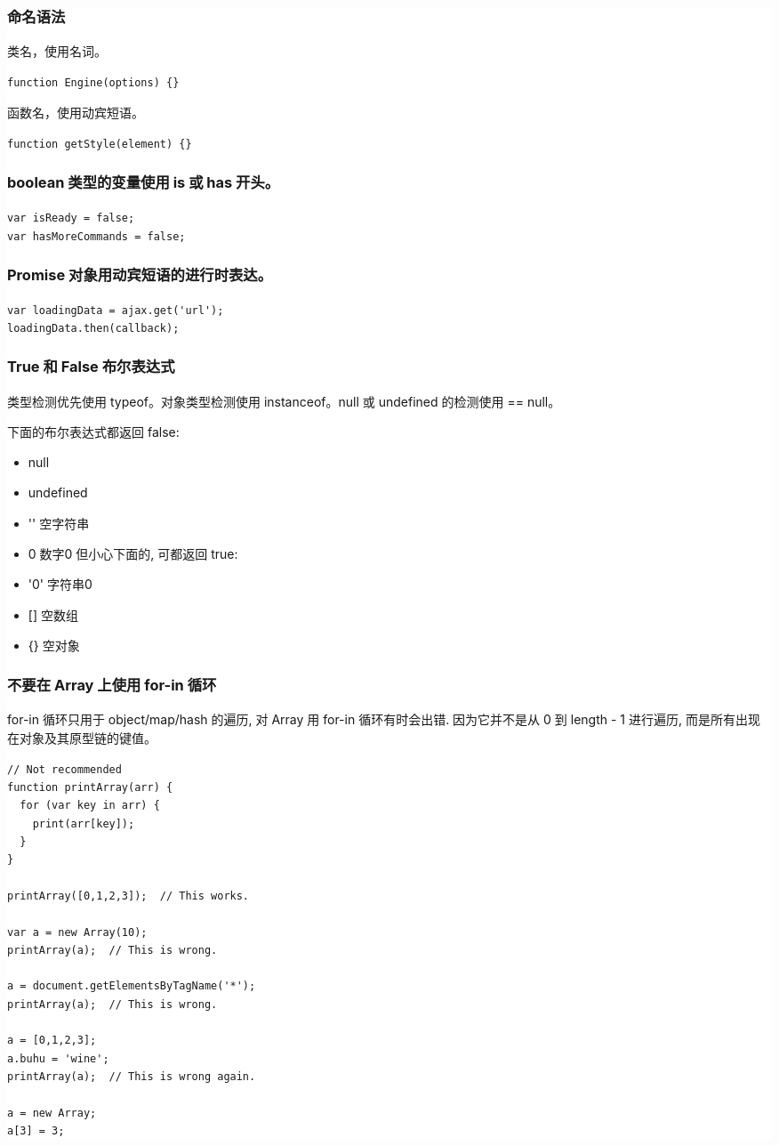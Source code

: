 ### 命名语法
类名，使用名词。

```
function Engine(options) {}
```

函数名，使用动宾短语。

```
function getStyle(element) {}
```

### boolean 类型的变量使用 is 或 has 开头。

```
var isReady = false;
var hasMoreCommands = false;
```

### Promise 对象用动宾短语的进行时表达。

```
var loadingData = ajax.get('url');
loadingData.then(callback);
```

### True 和 False 布尔表达式
类型检测优先使用 typeof。对象类型检测使用 instanceof。null 或 undefined 的检测使用 == null。

下面的布尔表达式都返回 false:

- null
- undefined
- '' 空字符串
- 0 数字0
但小心下面的, 可都返回 true:

- '0' 字符串0
- [] 空数组
- {} 空对象

### 不要在 Array 上使用 for-in 循环
for-in 循环只用于 object/map/hash 的遍历, 对 Array 用 for-in 循环有时会出错. 因为它并不是从 0 到 length - 1 进行遍历, 而是所有出现在对象及其原型链的键值。

```
// Not recommended
function printArray(arr) {
  for (var key in arr) {
    print(arr[key]);
  }
}

printArray([0,1,2,3]);  // This works.

var a = new Array(10);
printArray(a);  // This is wrong.

a = document.getElementsByTagName('*');
printArray(a);  // This is wrong.

a = [0,1,2,3];
a.buhu = 'wine';
printArray(a);  // This is wrong again.

a = new Array;
a[3] = 3;
```